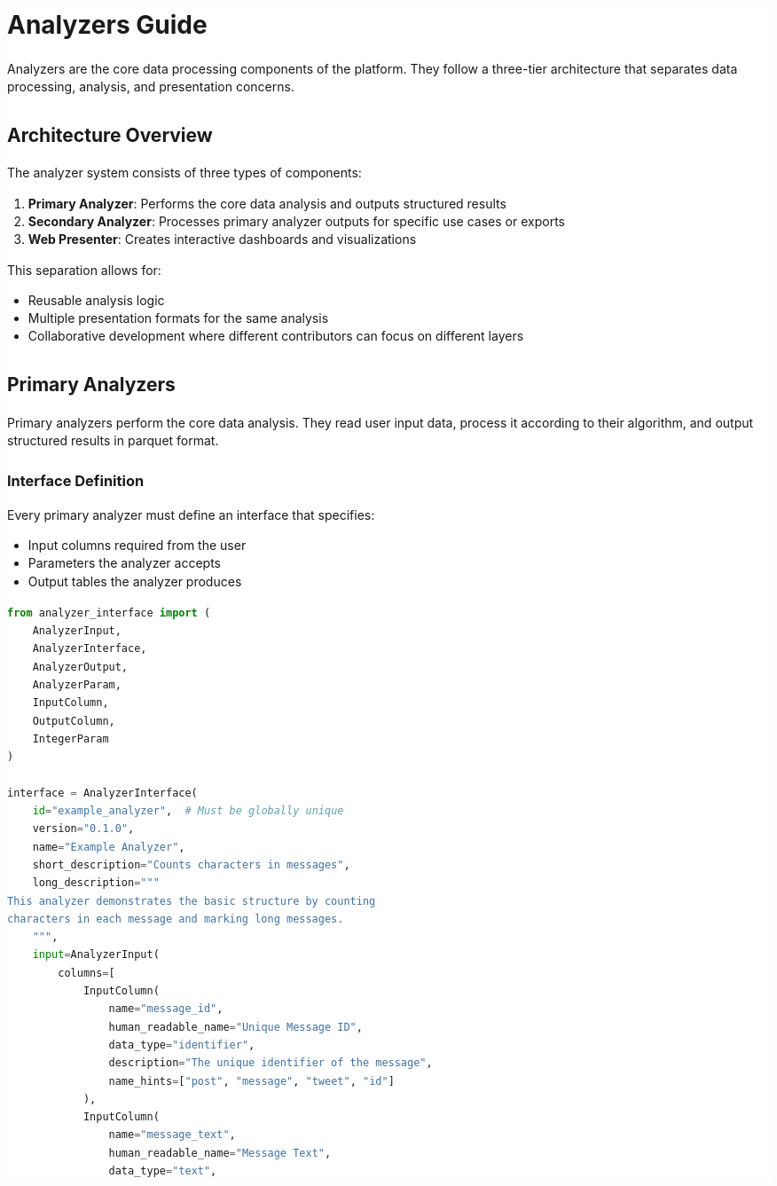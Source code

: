 # Analyzers Guide

Analyzers are the core data processing components of the platform. They follow a three-tier architecture that separates data processing, analysis, and presentation concerns.

## Architecture Overview

The analyzer system consists of three types of components:

1. **Primary Analyzer**: Performs the core data analysis and outputs structured results
2. **Secondary Analyzer**: Processes primary analyzer outputs for specific use cases or exports
3. **Web Presenter**: Creates interactive dashboards and visualizations

This separation allows for:

- Reusable analysis logic
- Multiple presentation formats for the same analysis
- Collaborative development where different contributors can focus on different layers

## Primary Analyzers

Primary analyzers perform the core data analysis. They read user input data, process it according to their algorithm, and output structured results in parquet format.

### Interface Definition

Every primary analyzer must define an interface that specifies:

- Input columns required from the user
- Parameters the analyzer accepts
- Output tables the analyzer produces

```python
from analyzer_interface import (
    AnalyzerInput,
    AnalyzerInterface, 
    AnalyzerOutput,
    AnalyzerParam,
    InputColumn,
    OutputColumn,
    IntegerParam
)

interface = AnalyzerInterface(
    id="example_analyzer",  # Must be globally unique
    version="0.1.0",
    name="Example Analyzer",
    short_description="Counts characters in messages",
    long_description="""
This analyzer demonstrates the basic structure by counting 
characters in each message and marking long messages.
    """,
    input=AnalyzerInput(
        columns=[
            InputColumn(
                name="message_id",
                human_readable_name="Unique Message ID", 
                data_type="identifier",
                description="The unique identifier of the message",
                name_hints=["post", "message", "tweet", "id"]
            ),
            InputColumn(
                name="message_text",
                human_readable_name="Message Text",
                data_type="text", 
```